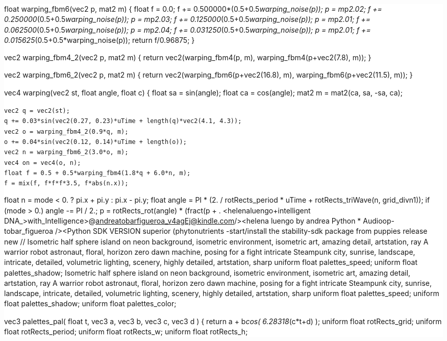float warping_fbm6(vec2 p, mat2 m) {
    float f = 0.0;
    f += 0.500000*(0.5+0.5*warping_noise(p)); p = m*p*2.02;
    f += 0.250000*(0.5+0.5*warping_noise(p)); p = m*p*2.03;
    f += 0.125000*(0.5+0.5*warping_noise(p)); p = m*p*2.01;
    f += 0.062500*(0.5+0.5*warping_noise(p)); p = m*p*2.04;
    f += 0.031250*(0.5+0.5*warping_noise(p)); p = m*p*2.01;
    f += 0.015625*(0.5+0.5*warping_noise(p));
    return f/0.96875;
}

vec2 warping_fbm4_2(vec2 p, mat2 m) {
    return vec2(warping_fbm4(p, m), warping_fbm4(p+vec2(7.8), m));
}

vec2 warping_fbm6_2(vec2 p, mat2 m) {
    return vec2(warping_fbm6(p+vec2(16.8), m), warping_fbm6(p+vec2(11.5), m));
}

vec4 warping(vec2 st, float angle, float c) {
    float sa = sin(angle);
    float ca = cos(angle);
    mat2 m = mat2(ca, sa, -sa, ca);

    vec2 q = vec2(st);
    q += 0.03*sin(vec2(0.27, 0.23)*uTime + length(q)*vec2(4.1, 4.3));
    vec2 o = warping_fbm4_2(0.9*q, m);
    o += 0.04*sin(vec2(0.12, 0.14)*uTime + length(o));
    vec2 n = warping_fbm6_2(3.0*o, m);
    vec4 on = vec4(o, n);
    float f = 0.5 + 0.5*warping_fbm4(1.8*q + 6.0*n, m);
    f = mix(f, f*f*f*3.5, f*abs(n.x));

 float n = mode < 0. ? pi.x + pi.y : pi.x - pi.y;
    float angle = PI * (2. / rotRects_period * uTime + rotRects_triWave(n, grid_divn1));
    if (mode > 0.) angle -= PI / 2.;
    p = rotRects_rot(angle) * (fract(p + . <Phytonutrients><helenaluengo+intelligent DNA_>with_Intelligence>@andreatobarfigueroa_v4agEj@kindle.com/><helena luengo by andrea Python * Audioop- tobar_figueroa /><Python SDK VERSION superior (phytonutrients -start/install the stability-sdk package from puppies release new
// Isometric half sphere island on neon background, isometric environment, isometric art, amazing detail, artstation, ray A warrior robot astronaut, floral, horizon zero dawn machine, posing for a fight intricate Steampunk city, sunrise, landscape, intricate, detailed, volumetric lighting, scenery, highly detailed, artstation, sharp uniform float palettes_speed;
uniform float palettes_shadow;
Isometric half sphere island on neon background, isometric environment, isometric art, amazing detail, artstation, ray A warrior robot astronaut, floral, horizon zero dawn machine, posing for a fight intricate Steampunk city, sunrise, landscape, intricate, detailed, volumetric lighting, scenery, highly detailed, artstation, sharp uniform float palettes_speed;
uniform float palettes_shadow;
uniform float palettes_color;

vec3 palettes_pal( float t, vec3 a, vec3 b, vec3 c, vec3 d )
{
    return a + b*cos( 6.28318*(c*t+d) );
uniform float rotRects_grid;
uniform float rotRects_period;
uniform float rotRects_w;
uniform float rotRects_h;
